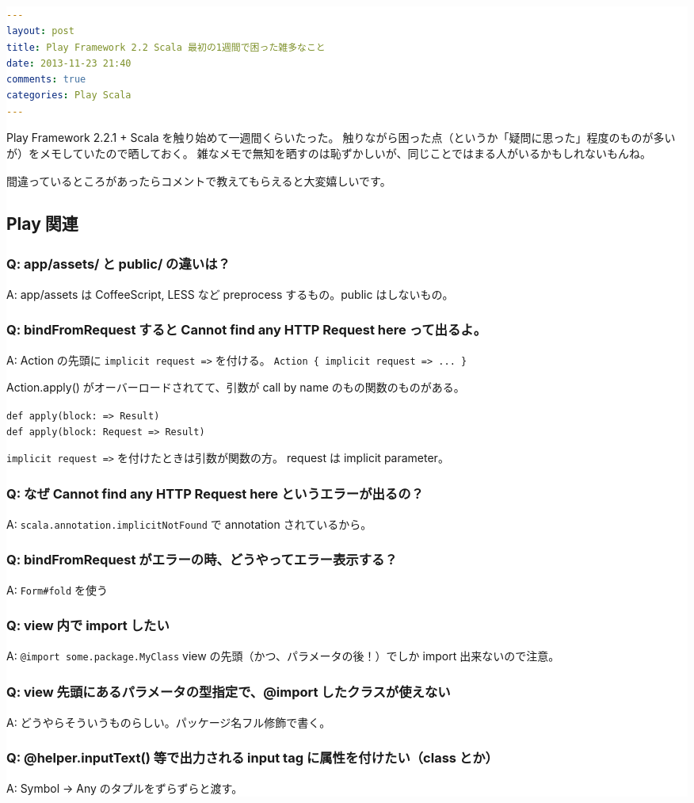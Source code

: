```yaml
---
layout: post
title: Play Framework 2.2 Scala 最初の1週間で困った雑多なこと
date: 2013-11-23 21:40
comments: true
categories: Play Scala
---
```


Play Framework 2.2.1 + Scala を触り始めて一週間くらいたった。
触りながら困った点（というか「疑問に思った」程度のものが多いが）をメモしていたので晒しておく。
雑なメモで無知を晒すのは恥ずかしいが、同じことではまる人がいるかもしれないもんね。

間違っているところがあったらコメントで教えてもらえると大変嬉しいです。



## Play 関連

### Q: app/assets/ と public/ の違いは？
A: app/assets は CoffeeScript, LESS など preprocess するもの。public はしないもの。

### Q: bindFromRequest すると Cannot find any HTTP Request here って出るよ。
A: Action の先頭に `implicit request =>` を付ける。
`Action { implicit request => ... }`

Action.apply() がオーバーロードされてて、引数が call by name のもの関数のものがある。

    def apply(block: => Result)
    def apply(block: Request => Result)

`implicit request =>` を付けたときは引数が関数の方。
request は implicit parameter。

### Q: なぜ Cannot find any HTTP Request here というエラーが出るの？
A: `scala.annotation.implicitNotFound` で annotation されているから。

### Q: bindFromRequest がエラーの時、どうやってエラー表示する？
A: `Form#fold` を使う

### Q: view 内で import したい
A: `@import some.package.MyClass`
view の先頭（かつ、パラメータの後！）でしか import 出来ないので注意。

### Q: view 先頭にあるパラメータの型指定で、@import したクラスが使えない
A: どうやらそういうものらしい。パッケージ名フル修飾で書く。

### Q: @helper.inputText() 等で出力される input tag に属性を付けたい（class とか）
A: Symbol -> Any のタプルをずらずらと渡す。
